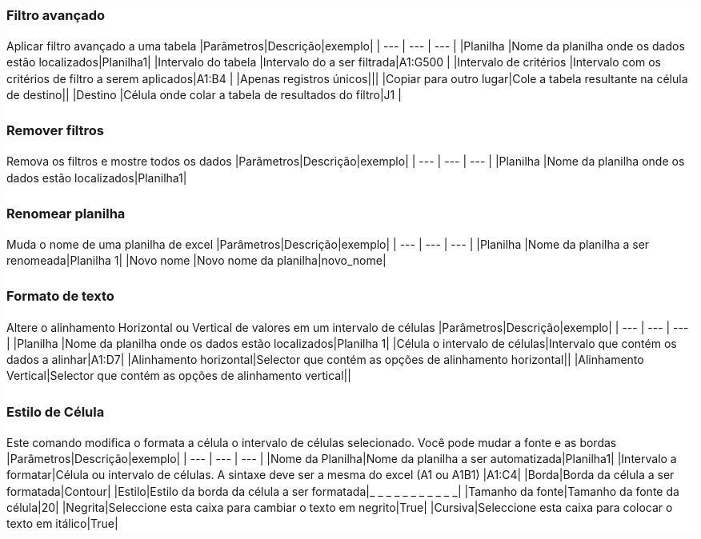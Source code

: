### Filtro avançado
  
Aplicar filtro avançado a uma tabela
|Parâmetros|Descrição|exemplo|
| --- | --- | --- |
|Planilha |Nome da planilha onde os dados estão localizados|Planilha1|
|Intervalo do tabela |Intervalo do a ser filtrada|A1:G500 |
|Intervalo de critérios  |Intervalo com os critérios de filtro a serem aplicados|A1:B4 |
|Apenas registros únicos|||
|Copiar para outro lugar|Cole a tabela resultante na célula de destino||
|Destino  |Célula onde colar a tabela de resultados do filtro|J1 |

### Remover filtros
  
Remova os filtros e mostre todos os dados
|Parâmetros|Descrição|exemplo|
| --- | --- | --- |
|Planilha |Nome da planilha onde os dados estão localizados|Planilha1|

### Renomear planilha
  
Muda o nome de uma planilha de excel
|Parâmetros|Descrição|exemplo|
| --- | --- | --- |
|Planilha |Nome da planilha a ser renomeada|Planilha 1|
|Novo nome |Novo nome da planilha|novo_nome|

### Formato de texto
  
Altere o alinhamento Horizontal ou Vertical de valores em um intervalo de células
|Parâmetros|Descrição|exemplo|
| --- | --- | --- |
|Planilha |Nome da planilha onde os dados estão localizados|Planilha 1|
|Célula o intervalo de células|Intervalo que contém os dados a alinhar|A1:D7|
|Alinhamento horizontal|Selector que contém as opções de alinhamento horizontal||
|Alinhamento Vertical|Selector que contém as opções de alinhamento vertical||

### Estilo de Célula
  
Este comando modifica o formata a célula o intervalo de células selecionado. Você pode mudar a fonte e as bordas
|Parâmetros|Descrição|exemplo|
| --- | --- | --- |
|Nome da Planilha|Nome da planilha a ser automatizada|Planilha1|
|Intervalo a formatar|Célula ou intervalo de células. A sintaxe deve ser a mesma do excel (A1 ou A1B1) |A1:C4|
|Borda|Borda da célula a ser formatada|Contour|
|Estilo|Estilo da borda da célula a ser formatada|_ _ _ _ _ _ _ _ _ _ _|
|Tamanho da fonte|Tamanho da fonte da célula|20|
|Negrita|Seleccione esta caixa para cambiar o texto em negrito|True|
|Cursiva|Seleccione esta caixa para colocar o texto em itálico|True|